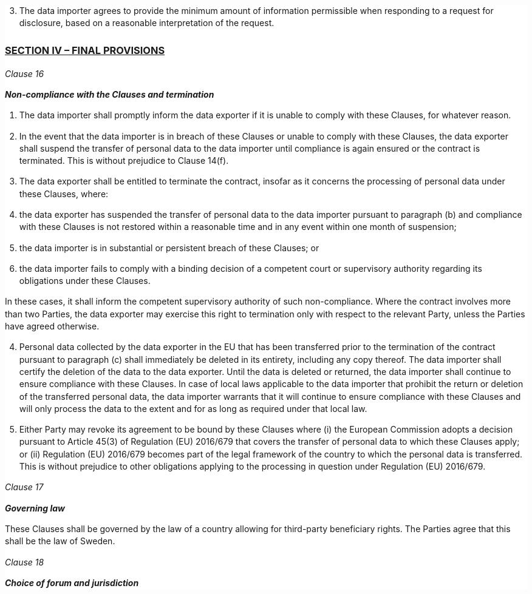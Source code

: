 3. The data importer agrees to provide the minimum amount of information permissible when responding to a request for disclosure, based on a reasonable interpretation of the request.

### <span style="text-decoration:underline;">SECTION IV – FINAL PROVISIONS</span>

_Clause 16_

**_Non-compliance with the Clauses and termination_**

1. The data importer shall promptly inform the data exporter if it is unable to comply with these Clauses, for whatever reason.

2. In the event that the data importer is in breach of these Clauses or unable to comply with these Clauses, the data exporter shall suspend the transfer of personal data to the data importer until compliance is again ensured or the contract is terminated. This is without prejudice to Clause 14(f).

3. The data exporter shall be entitled to terminate the contract, insofar as it concerns the processing of personal data under these Clauses, where:

  1. the data exporter has suspended the transfer of personal data to the data importer pursuant to paragraph (b) and compliance with these Clauses is not restored within a reasonable time and in any event within one month of suspension;

  2. the data importer is in substantial or persistent breach of these Clauses; or

  3. the data importer fails to comply with a binding decision of a competent court or supervisory authority regarding its obligations under these Clauses.

In these cases, it shall inform the competent supervisory authority of such non-compliance. Where the contract involves more than two Parties, the data exporter may exercise this right to termination only with respect to the relevant Party, unless the Parties have agreed otherwise.

4. Personal data collected by the data exporter in the EU that has been transferred prior to the termination of the contract pursuant to paragraph (c) shall immediately be deleted in its entirety, including any copy thereof. The data importer shall certify the deletion of the data to the data exporter. Until the data is deleted or returned, the data importer shall continue to ensure compliance with these Clauses. In case of local laws applicable to the data importer that prohibit the return or deletion of the transferred personal data, the data importer warrants that it will continue to ensure compliance with these Clauses and will only process the data to the extent and for as long as required under that local law.

5. Either Party may revoke its agreement to be bound by these Clauses where (i) the European Commission adopts a decision pursuant to Article 45(3) of Regulation (EU) 2016/679 that covers the transfer of personal data to which these Clauses apply; or (ii) Regulation (EU) 2016/679 becomes part of the legal framework of the country to which the personal data is transferred. This is without prejudice to other obligations applying to the processing in question under Regulation (EU) 2016/679.

_Clause 17_

**_Governing law_**

These Clauses shall be governed by the law of a country allowing for third-party beneficiary rights. The Parties agree that this shall be the law of Sweden.

_Clause 18_

**_Choice of forum and jurisdiction_**
